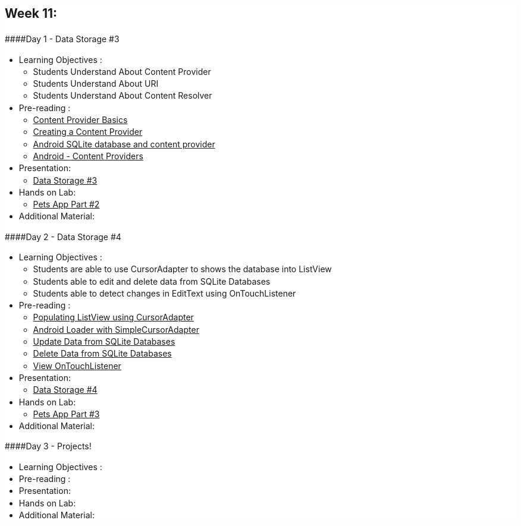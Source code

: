 

## <a name="week11"></a>Week 11: 

####<a name="day111"></a>Day 1 - Data Storage #3
- Learning Objectives : 
  - Students Understand About Content Provider
  - Students Understand About URI
  - Students Understand About Content Resolver
- Pre-reading : 
  - [Content Provider Basics](https://developer.android.com/guide/topics/providers/content-provider-basics.html)
  - [Creating a Content Provider](https://developer.android.com/guide/topics/providers/content-provider-creating.html)
  - [Android SQLite database and content provider](http://www.vogella.com/tutorials/AndroidSQLite/article.html)
  - [Android - Content Providers](https://www.tutorialspoint.com/android/android_content_providers.htm)
- Presentation:
  - [Data Storage #3](https://drive.google.com/open?id=13nmXVTQb2J2oEGzbhQDjH5Kb6WgKFj0zQz-ydrDwWZc)
- Hands on Lab:
  - [Pets App Part #2](https://github.com/makersinstitute/android-academy/blob/master/instructions/w11d1%20-%20Data%20Storage%20Part3.md)
- Additional Material:

####<a name="day112"></a>Day 2 - Data Storage #4
- Learning Objectives : 
  - Students are able to use CursorAdapter to shows the database into ListView
  - Students able to edit and delete data from SQLite Databases
  - Students able to detect changes in EditText using OnTouchListener
- Pre-reading : 
  - [Populating ListView using CursorAdapter](https://github.com/codepath/android_guides/wiki/Populating-a-ListView-with-a-CursorAdapter)
  - [Android Loader with SimpleCursorAdapter](http://www.appstoremarketresearch.com/articles/android-tutorial-loader-simple-cursor-adapter/)
  - [Update Data from SQLite Databases](https://developer.android.com/training/basics/data-storage/databases.html#UpdateDbRow)
  - [Delete Data from SQLite Databases](https://developer.android.com/training/basics/data-storage/databases.html#DeleteDbRow)
  - [View OnTouchListener](https://developer.android.com/reference/android/view/View.OnTouchListener.html)
- Presentation:
  - [Data Storage #4](https://docs.google.com/presentation/d/1ENaJK_mhHqDfylTCUxhWoDCNADn5nUBvmLGk9F_FVPE/edit?usp=sharing)
- Hands on Lab:
  - [Pets App Part #3](https://github.com/makersinstitute/android-academy/blob/master/instructions/w11d2%20-%20Data%20Storage%20Part4.md)
- Additional Material:

####<a name="day113"></a>Day 3 - Projects!
- Learning Objectives : 
- Pre-reading : 
- Presentation:
- Hands on Lab:
- Additional Material:
